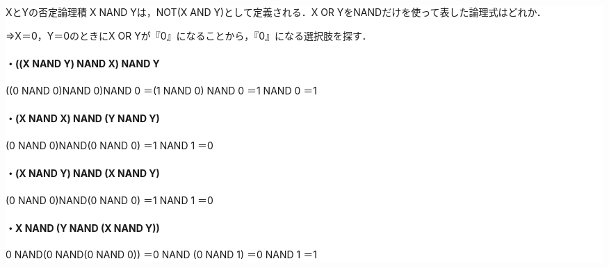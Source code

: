 XとYの否定論理積 X NAND Yは，NOT(X AND Y)として定義される．X OR YをNANDだけを使って表した論理式はどれか．

⇒X＝0，Y＝0のときにX OR Yが『0』になることから，『0』になる選択肢を探す．

#### ・((X NAND Y) NAND X) NAND Y
  ((0 NAND 0)NAND 0)NAND 0
  ＝(1 NAND 0) NAND 0
  ＝1 NAND 0
  ＝1
#### ・(X NAND X) NAND (Y NAND Y)
  (0 NAND 0)NAND(0 NAND 0)
  ＝1 NAND 1
  ＝0
#### ・(X NAND Y) NAND (X NAND Y)
  (0 NAND 0)NAND(0 NAND 0)
  ＝1 NAND 1
  ＝0
#### ・X NAND (Y NAND (X NAND Y))
  0 NAND(0 NAND(0 NAND 0))
  ＝0 NAND (0 NAND 1)
  ＝0 NAND 1
  ＝1
